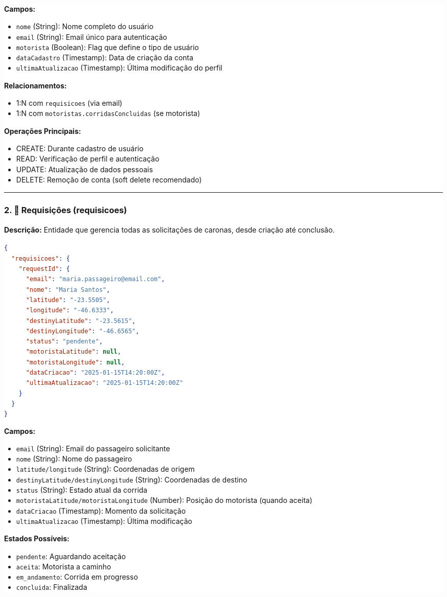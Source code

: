 **Campos:**
- `nome` (String): Nome completo do usuário
- `email` (String): Email único para autenticação
- `motorista` (Boolean): Flag que define o tipo de usuário
- `dataCadastro` (Timestamp): Data de criação da conta
- `ultimaAtualizacao` (Timestamp): Última modificação do perfil

**Relacionamentos:**
- 1:N com `requisicoes` (via email)
- 1:N com `motoristas.corridasConcluidas` (se motorista)

**Operações Principais:**
- CREATE: Durante cadastro de usuário
- READ: Verificação de perfil e autenticação
- UPDATE: Atualização de dados pessoais
- DELETE: Remoção de conta (soft delete recomendado)

---

### 2. 🚗 Requisições (requisicoes)

**Descrição:** Entidade que gerencia todas as solicitações de caronas, desde criação até conclusão.

```json
{
  "requisicoes": {
    "requestId": {
      "email": "maria.passageiro@email.com",
      "nome": "Maria Santos",
      "latitude": "-23.5505",
      "longitude": "-46.6333",
      "destinyLatitude": "-23.5615",
      "destinyLongitude": "-46.6565",
      "status": "pendente",
      "motoristaLatitude": null,
      "motoristaLongitude": null,
      "dataCriacao": "2025-01-15T14:20:00Z",
      "ultimaAtualizacao": "2025-01-15T14:20:00Z"
    }
  }
}
```

**Campos:**
- `email` (String): Email do passageiro solicitante
- `nome` (String): Nome do passageiro
- `latitude/longitude` (String): Coordenadas de origem
- `destinyLatitude/destinyLongitude` (String): Coordenadas de destino
- `status` (String): Estado atual da corrida
- `motoristaLatitude/motoristaLongitude` (Number): Posição do motorista (quando aceita)
- `dataCriacao` (Timestamp): Momento da solicitação
- `ultimaAtualizacao` (Timestamp): Última modificação

**Estados Possíveis:**
- `pendente`: Aguardando aceitação
- `aceita`: Motorista a caminho
- `em_andamento`: Corrida em progresso
- `concluida`: Finalizada
